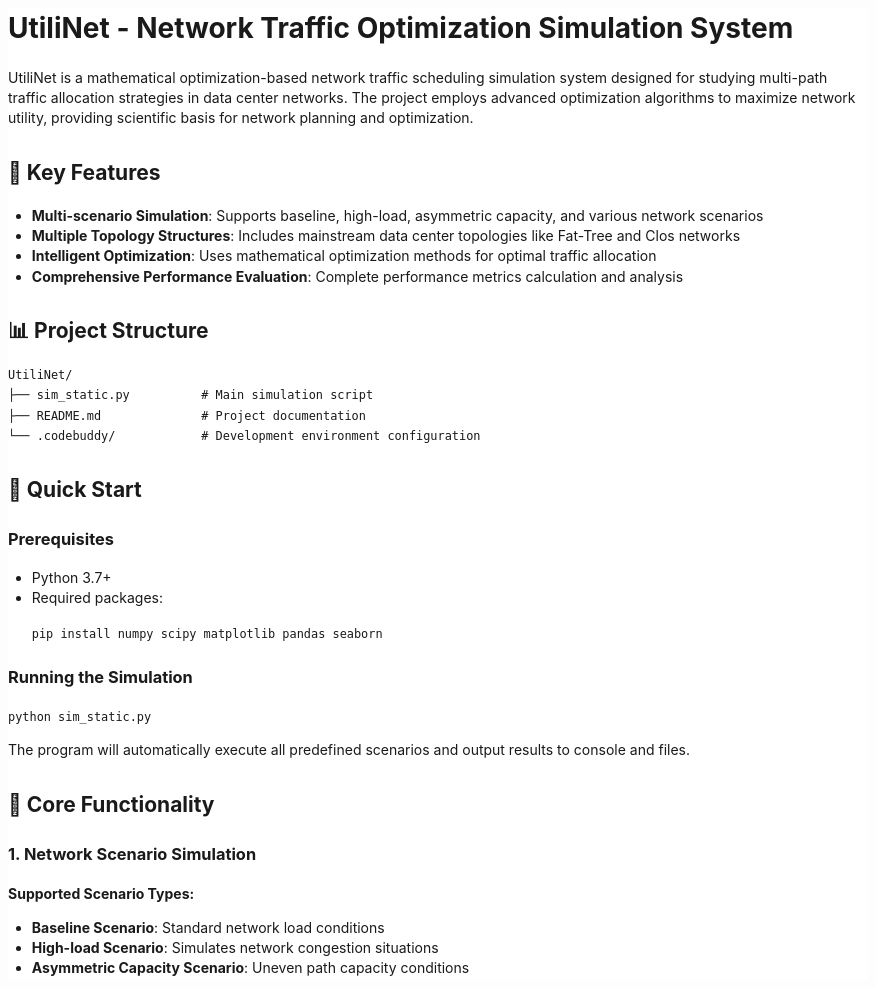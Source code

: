 # UtiliNet - Network Traffic Optimization Simulation System

UtiliNet is a mathematical optimization-based network traffic scheduling simulation system designed for studying multi-path traffic allocation strategies in data center networks. The project employs advanced optimization algorithms to maximize network utility, providing scientific basis for network planning and optimization.

## 🌟 Key Features

- **Multi-scenario Simulation**: Supports baseline, high-load, asymmetric capacity, and various network scenarios
- **Multiple Topology Structures**: Includes mainstream data center topologies like Fat-Tree and Clos networks
- **Intelligent Optimization**: Uses mathematical optimization methods for optimal traffic allocation
- **Comprehensive Performance Evaluation**: Complete performance metrics calculation and analysis

## 📊 Project Structure

```
UtiliNet/
├── sim_static.py          # Main simulation script
├── README.md              # Project documentation
└── .codebuddy/            # Development environment configuration
```

## 🚀 Quick Start

### Prerequisites

- Python 3.7+
- Required packages:
  ```bash
  pip install numpy scipy matplotlib pandas seaborn
  ```

### Running the Simulation

```bash
python sim_static.py
```

The program will automatically execute all predefined scenarios and output results to console and files.

## 🔧 Core Functionality

### 1. Network Scenario Simulation

**Supported Scenario Types:**
- **Baseline Scenario**: Standard network load conditions
- **High-load Scenario**: Simulates network congestion situations
- **Asymmetric Capacity Scenario**: Uneven path capacity conditions
